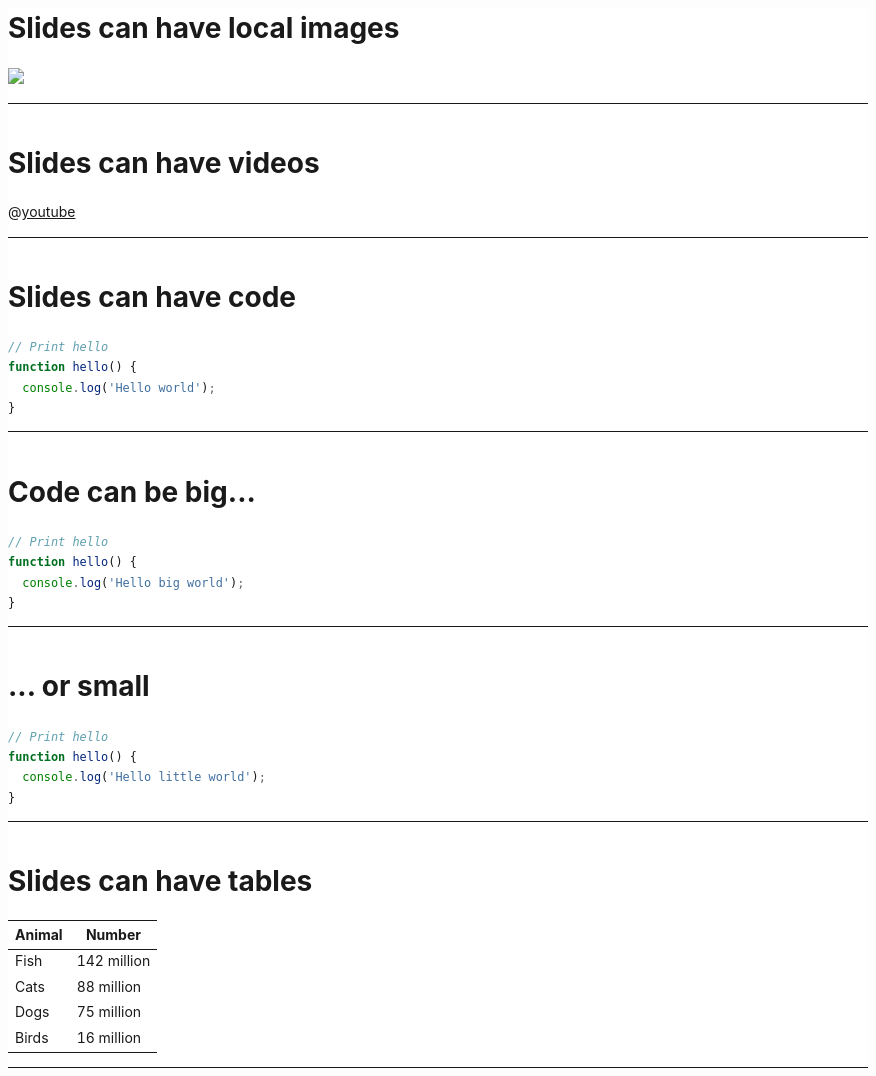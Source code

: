 # Slides can have local images 

![](image_slide.png)

---

# Slides can have videos

@[youtube](QBcHT0XJRP8)


---
# Slides can have code

```javascript
// Print hello
function hello() {
  console.log('Hello world');
}
```

---
# Code can be big...

```javascript {style="font-size: 36pt"}
// Print hello
function hello() {
  console.log('Hello big world');
}
```

---
# ... or small

```javascript {style="font-size: 8pt}
// Print hello
function hello() {
  console.log('Hello little world');
}
```

---
# Slides can have tables

Animal | Number
-------|--------
Fish   | 142 million
Cats   | 88 million
Dogs   | 75 million
Birds  | 16 million

---